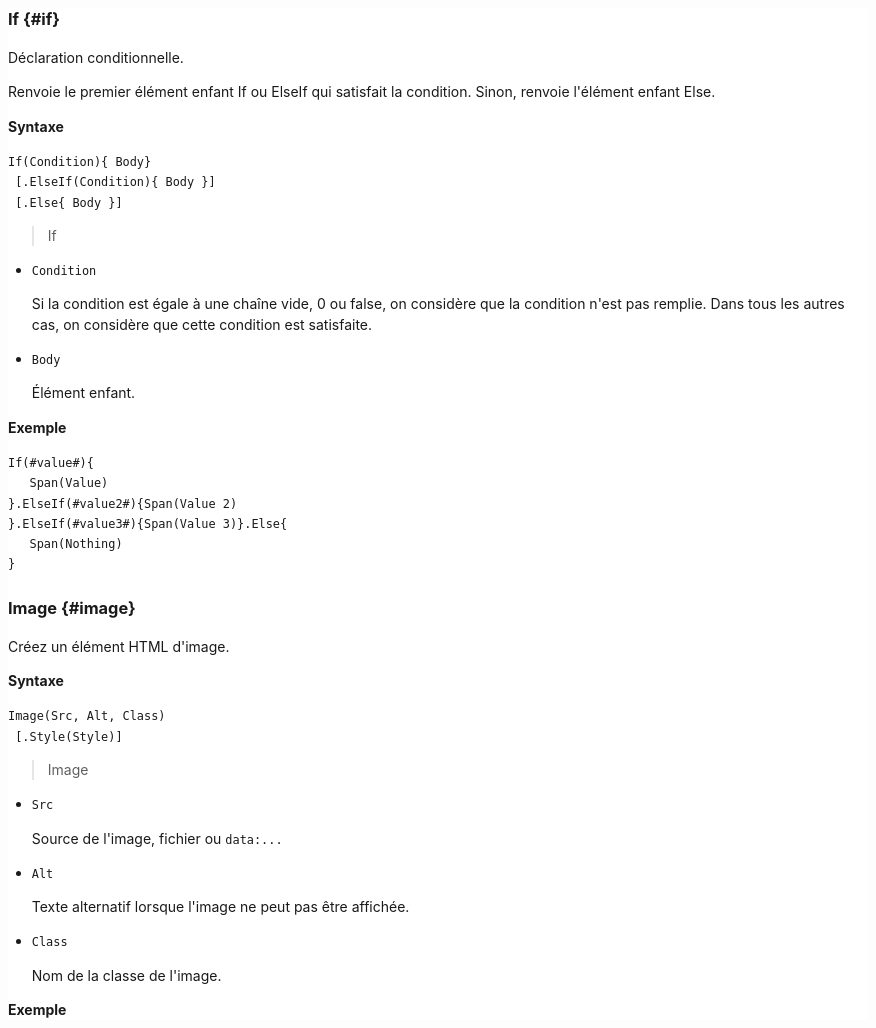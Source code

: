 ### If {#if}

Déclaration conditionnelle.

Renvoie le premier élément enfant If ou ElseIf qui satisfait la condition. Sinon, renvoie l'élément enfant Else.

**Syntaxe**
```
If(Condition){ Body}
 [.ElseIf(Condition){ Body }]
 [.Else{ Body }]
```

> If
  * `Condition`

    Si la condition est égale à une chaîne vide, 0 ou false, on considère que la condition n'est pas remplie. Dans tous les autres cas, on considère que cette condition est satisfaite.
  * `Body`

    Élément enfant.

**Exemple**

```
If(#value#){
   Span(Value)
}.ElseIf(#value2#){Span(Value 2)
}.ElseIf(#value3#){Span(Value 3)}.Else{
   Span(Nothing)
}
```

### Image {#image}
Créez un élément HTML d'image.

**Syntaxe**
```
Image(Src, Alt, Class)
 [.Style(Style)]
```

> Image

  * `Src`

    Source de l'image, fichier ou `data:...`

  * `Alt`

    Texte alternatif lorsque l'image ne peut pas être affichée.

  * `Сlass`

    Nom de la classe de l'image.

**Exemple**
